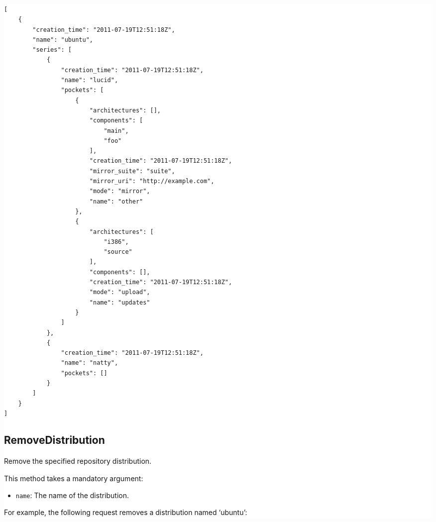 ```text
[
    {
        "creation_time": "2011-07-19T12:51:18Z",
        "name": "ubuntu",
        "series": [
            {
                "creation_time": "2011-07-19T12:51:18Z",
                "name": "lucid",
                "pockets": [
                    {
                        "architectures": [],
                        "components": [
                            "main",
                            "foo"
                        ],
                        "creation_time": "2011-07-19T12:51:18Z",
                        "mirror_suite": "suite",
                        "mirror_uri": "http://example.com",
                        "mode": "mirror",
                        "name": "other"
                    },
                    {
                        "architectures": [
                            "i386",
                            "source"
                        ],
                        "components": [],
                        "creation_time": "2011-07-19T12:51:18Z",
                        "mode": "upload",
                        "name": "updates"
                    }
                ]
            },
            {
                "creation_time": "2011-07-19T12:51:18Z",
                "name": "natty",
                "pockets": []
            }
        ]
    }
]
```

## RemoveDistribution

Remove the specified repository distribution.

This method takes a mandatory argument:

- `name`: The name of the distribution.

For example, the following request removes a distribution named ‘ubuntu’:
